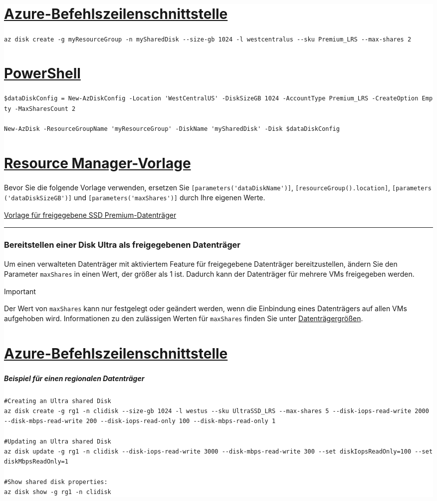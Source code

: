 # <a name="azure-cli"></a>[Azure-Befehlszeilenschnittstelle](#tab/azure-cli)

```azurecli
az disk create -g myResourceGroup -n mySharedDisk --size-gb 1024 -l westcentralus --sku Premium_LRS --max-shares 2
```

# <a name="powershell"></a>[PowerShell](#tab/azure-powershell)

```azurepowershell-interactive
$dataDiskConfig = New-AzDiskConfig -Location 'WestCentralUS' -DiskSizeGB 1024 -AccountType Premium_LRS -CreateOption Empty -MaxSharesCount 2

New-AzDisk -ResourceGroupName 'myResourceGroup' -DiskName 'mySharedDisk' -Disk $dataDiskConfig
```

# <a name="resource-manager-template"></a>[Resource Manager-Vorlage](#tab/azure-resource-manager)

Bevor Sie die folgende Vorlage verwenden, ersetzen Sie `[parameters('dataDiskName')]`, `[resourceGroup().location]`, `[parameters('dataDiskSizeGB')]` und `[parameters('maxShares')]` durch Ihre eigenen Werte.

[Vorlage für freigegebene SSD Premium-Datenträger](https://aka.ms/SharedPremiumDiskARMtemplate)

---

### <a name="deploy-an-ultra-disk-as-a-shared-disk"></a>Bereitstellen einer Disk Ultra als freigegebenen Datenträger

Um einen verwalteten Datenträger mit aktiviertem Feature für freigegebene Datenträger bereitzustellen, ändern Sie den Parameter `maxShares` in einen Wert, der größer als 1 ist. Dadurch kann der Datenträger für mehrere VMs freigegeben werden.

> [!IMPORTANT]
> Der Wert von `maxShares` kann nur festgelegt oder geändert werden, wenn die Einbindung eines Datenträgers auf allen VMs aufgehoben wird. Informationen zu den zulässigen Werten für `maxShares` finden Sie unter [Datenträgergrößen](#disk-sizes).


# <a name="azure-cli"></a>[Azure-Befehlszeilenschnittstelle](#tab/azure-cli)

##### <a name="regional-disk-example"></a>Beispiel für einen regionalen Datenträger

```azurecli
#Creating an Ultra shared Disk 
az disk create -g rg1 -n clidisk --size-gb 1024 -l westus --sku UltraSSD_LRS --max-shares 5 --disk-iops-read-write 2000 --disk-mbps-read-write 200 --disk-iops-read-only 100 --disk-mbps-read-only 1

#Updating an Ultra shared Disk 
az disk update -g rg1 -n clidisk --disk-iops-read-write 3000 --disk-mbps-read-write 300 --set diskIopsReadOnly=100 --set diskMbpsReadOnly=1

#Show shared disk properties:
az disk show -g rg1 -n clidisk
```
